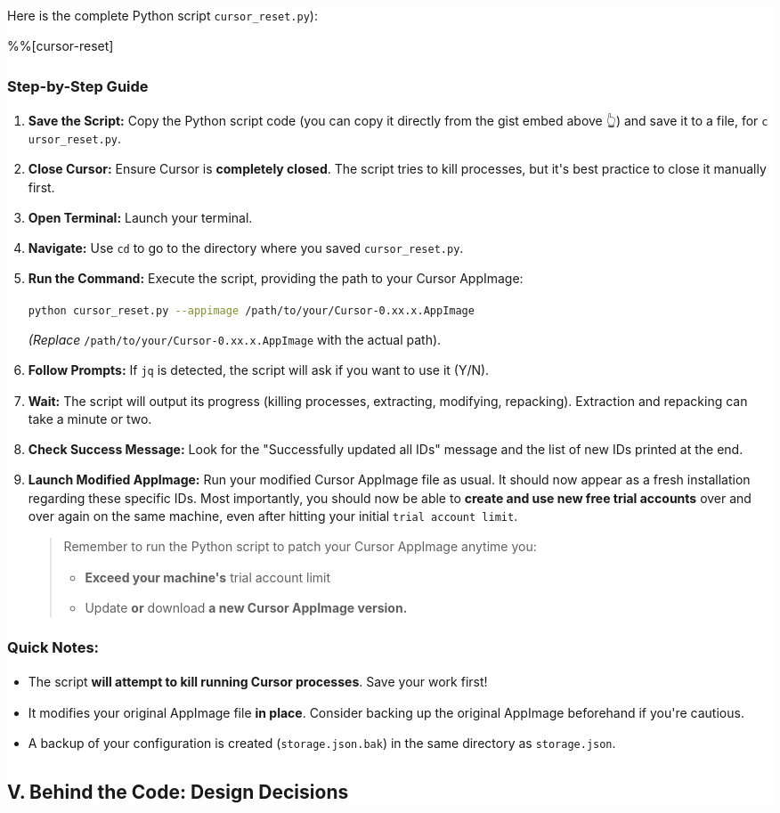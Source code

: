 
Here is the complete Python script `cursor_reset.py`):

%%[cursor-reset] 

### Step-by-Step Guide

1. **Save the Script:** Copy the Python script code (you can copy it directly from the gist embed above 👆) and save it to a file, for `cursor_reset.py`.
    
2. **Close Cursor:** Ensure Cursor is **completely closed**. The script tries to kill processes, but it's best practice to close it manually first.
    
3. **Open Terminal:** Launch your terminal.
    
4. **Navigate:** Use `cd` to go to the directory where you saved `cursor_reset.py`.
    
5. **Run the Command:** Execute the script, providing the path to your Cursor AppImage:
    
    ```bash
    python cursor_reset.py --appimage /path/to/your/Cursor-0.xx.x.AppImage
    ```
    
    *(Replace* `/path/to/your/Cursor-0.xx.x.AppImage` with the actual path).
    
6. **Follow Prompts:** If `jq` is detected, the script will ask if you want to use it (Y/N).
    
7. **Wait:** The script will output its progress (killing processes, extracting, modifying, repacking). Extraction and repacking can take a minute or two.
    
8. **Check Success Message:** Look for the "Successfully updated all IDs" message and the list of new IDs printed at the end.
    
9. **Launch Modified AppImage:** Run your modified Cursor AppImage file as usual. It should now appear as a fresh installation regarding these specific IDs. Most importantly, you should now be able to **create and use new free trial accounts** over and over again on the same machine, even after hitting your initial `trial account limit`.
    
    > Remember to run the Python script to patch your Cursor AppImage anytime you:
    > 
    > * **Exceed your machine's** trial account limit
    >     
    > * Update **or** download **a new Cursor AppImage version.**
    >     
    

### Quick Notes:

* The script **will attempt to kill running Cursor processes**. Save your work first!
    
* It modifies your original AppImage file **in place**. Consider backing up the original AppImage beforehand if you're cautious.
    
* A backup of your configuration is created (`storage.json.bak`) in the same directory as `storage.json`.
    

## V. Behind the Code: Design Decisions

